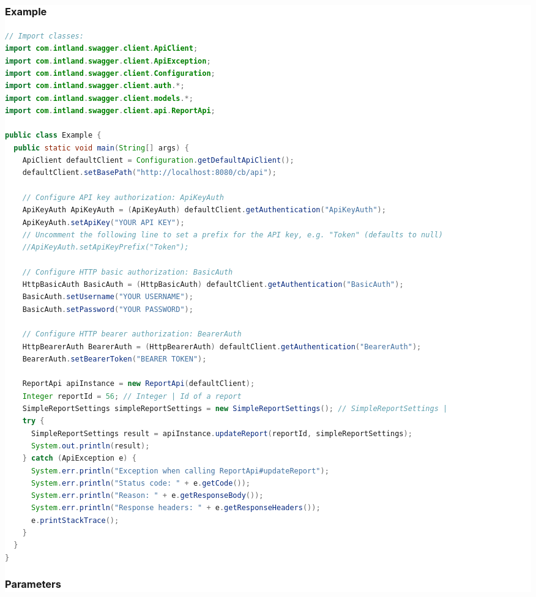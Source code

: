 ### Example
```java
// Import classes:
import com.intland.swagger.client.ApiClient;
import com.intland.swagger.client.ApiException;
import com.intland.swagger.client.Configuration;
import com.intland.swagger.client.auth.*;
import com.intland.swagger.client.models.*;
import com.intland.swagger.client.api.ReportApi;

public class Example {
  public static void main(String[] args) {
    ApiClient defaultClient = Configuration.getDefaultApiClient();
    defaultClient.setBasePath("http://localhost:8080/cb/api");
    
    // Configure API key authorization: ApiKeyAuth
    ApiKeyAuth ApiKeyAuth = (ApiKeyAuth) defaultClient.getAuthentication("ApiKeyAuth");
    ApiKeyAuth.setApiKey("YOUR API KEY");
    // Uncomment the following line to set a prefix for the API key, e.g. "Token" (defaults to null)
    //ApiKeyAuth.setApiKeyPrefix("Token");

    // Configure HTTP basic authorization: BasicAuth
    HttpBasicAuth BasicAuth = (HttpBasicAuth) defaultClient.getAuthentication("BasicAuth");
    BasicAuth.setUsername("YOUR USERNAME");
    BasicAuth.setPassword("YOUR PASSWORD");

    // Configure HTTP bearer authorization: BearerAuth
    HttpBearerAuth BearerAuth = (HttpBearerAuth) defaultClient.getAuthentication("BearerAuth");
    BearerAuth.setBearerToken("BEARER TOKEN");

    ReportApi apiInstance = new ReportApi(defaultClient);
    Integer reportId = 56; // Integer | Id of a report
    SimpleReportSettings simpleReportSettings = new SimpleReportSettings(); // SimpleReportSettings | 
    try {
      SimpleReportSettings result = apiInstance.updateReport(reportId, simpleReportSettings);
      System.out.println(result);
    } catch (ApiException e) {
      System.err.println("Exception when calling ReportApi#updateReport");
      System.err.println("Status code: " + e.getCode());
      System.err.println("Reason: " + e.getResponseBody());
      System.err.println("Response headers: " + e.getResponseHeaders());
      e.printStackTrace();
    }
  }
}
```

### Parameters
